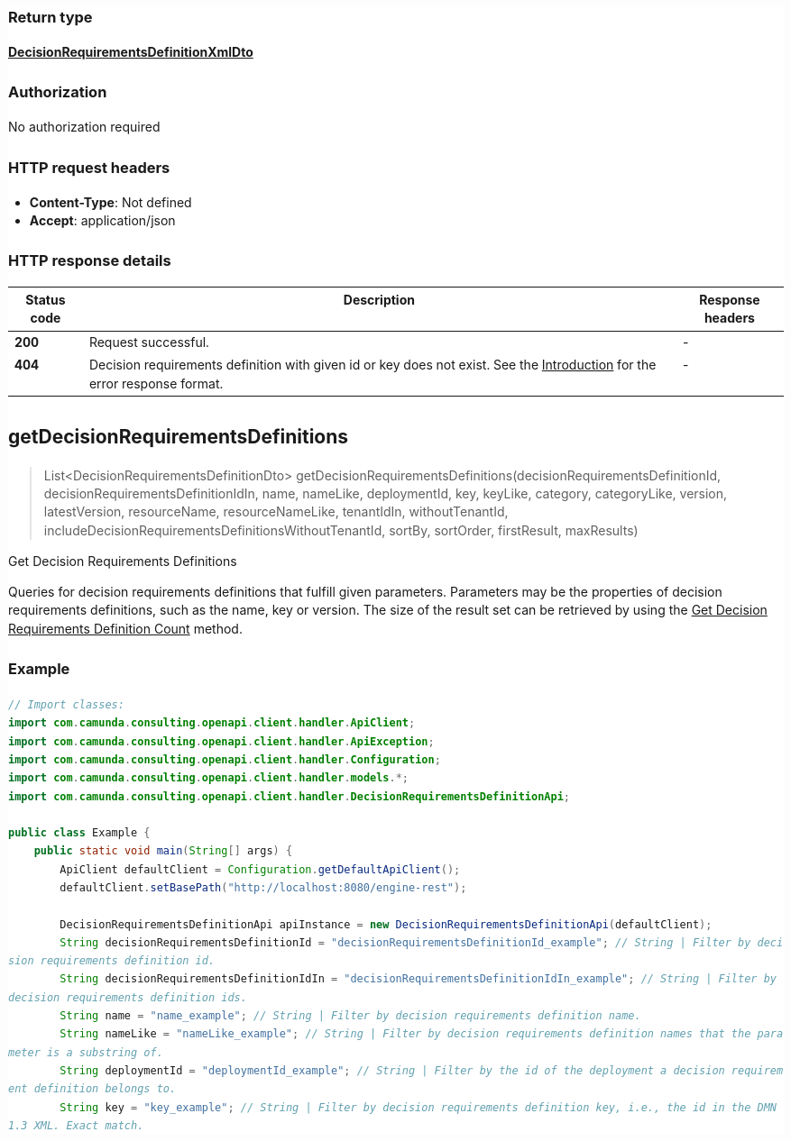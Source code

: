 ### Return type

[**DecisionRequirementsDefinitionXmlDto**](DecisionRequirementsDefinitionXmlDto.md)

### Authorization

No authorization required

### HTTP request headers

- **Content-Type**: Not defined
- **Accept**: application/json


### HTTP response details
| Status code | Description | Response headers |
|-------------|-------------|------------------|
| **200** | Request successful. |  -  |
| **404** |  Decision requirements definition with given id or key does not exist. See the [Introduction](https://docs.camunda.org/manual/7.16/reference/rest/overview/#error-handling) for the error response format.  |  -  |


## getDecisionRequirementsDefinitions

> List&lt;DecisionRequirementsDefinitionDto&gt; getDecisionRequirementsDefinitions(decisionRequirementsDefinitionId, decisionRequirementsDefinitionIdIn, name, nameLike, deploymentId, key, keyLike, category, categoryLike, version, latestVersion, resourceName, resourceNameLike, tenantIdIn, withoutTenantId, includeDecisionRequirementsDefinitionsWithoutTenantId, sortBy, sortOrder, firstResult, maxResults)

Get Decision Requirements Definitions

Queries for decision requirements definitions that fulfill given parameters. Parameters may be the properties of decision requirements definitions, such as the name, key or version.  The size of the result set can be retrieved by using the [Get Decision Requirements Definition Count](https://docs.camunda.org/manual/7.16/reference/rest/decision-requirements-definition/get-query-count/) method.

### Example

```java
// Import classes:
import com.camunda.consulting.openapi.client.handler.ApiClient;
import com.camunda.consulting.openapi.client.handler.ApiException;
import com.camunda.consulting.openapi.client.handler.Configuration;
import com.camunda.consulting.openapi.client.handler.models.*;
import com.camunda.consulting.openapi.client.handler.DecisionRequirementsDefinitionApi;

public class Example {
    public static void main(String[] args) {
        ApiClient defaultClient = Configuration.getDefaultApiClient();
        defaultClient.setBasePath("http://localhost:8080/engine-rest");

        DecisionRequirementsDefinitionApi apiInstance = new DecisionRequirementsDefinitionApi(defaultClient);
        String decisionRequirementsDefinitionId = "decisionRequirementsDefinitionId_example"; // String | Filter by decision requirements definition id.
        String decisionRequirementsDefinitionIdIn = "decisionRequirementsDefinitionIdIn_example"; // String | Filter by decision requirements definition ids.
        String name = "name_example"; // String | Filter by decision requirements definition name.
        String nameLike = "nameLike_example"; // String | Filter by decision requirements definition names that the parameter is a substring of.
        String deploymentId = "deploymentId_example"; // String | Filter by the id of the deployment a decision requirement definition belongs to.
        String key = "key_example"; // String | Filter by decision requirements definition key, i.e., the id in the DMN 1.3 XML. Exact match.
```